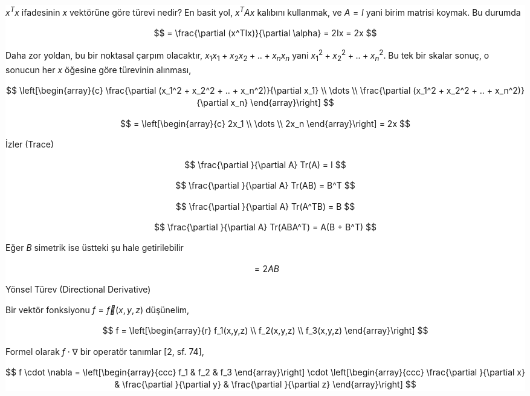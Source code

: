 $x^Tx$ ifadesinin $x$ vektörüne göre türevi nedir? En basit yol, $x^TAx$
kalıbını kullanmak, ve $A = I$ yani birim matrisi koymak. Bu durumda 

$$ 
= \frac{\partial (x^TIx)}{\partial \alpha}  = 2Ix = 2x
 $$

Daha zor yoldan, bu bir noktasal çarpım olacaktır, $x_1x_1 + x_2x_2 + .. +
 x_nx_n$  yani $x_1^2 + x_2^2 + .. + x_n^2$. Bu tek bir skalar sonuç, o sonucun her
$x$ öğesine göre türevinin alınması,

$$ 
\left[\begin{array}{c}
\frac{\partial (x_1^2 + x_2^2 + .. + x_n^2)}{\partial x_1} \\
\dots \\
\frac{\partial (x_1^2 + x_2^2 + .. + x_n^2)}{\partial x_n} 
\end{array}\right]
 $$

$$ 
= \left[\begin{array}{c}
2x_1 \\
\dots \\
2x_n
\end{array}\right] = 
2x
 $$

İzler (Trace)

$$ \frac{\partial }{\partial A} Tr(A) = I $$

$$ \frac{\partial }{\partial A} Tr(AB) = B^T $$

$$ \frac{\partial }{\partial A} Tr(A^TB) = B $$


$$ \frac{\partial }{\partial A} Tr(ABA^T) = A(B + B^T) $$

Eğer $B$ simetrik ise üstteki şu hale getirilebilir

$$  = 2AB $$

Yönsel Türev (Directional Derivative)

Bir vektör fonksiyonu $f = \vec{f}(x,y,z)$ düşünelim, 

$$
f = \left[\begin{array}{r} f_1(x,y,z) \\ f_2(x,y,z) \\ f_3(x,y,z) \end{array}\right]
$$

Formel olarak $f \cdot \nabla$ bir operatör tanımlar [2, sf. 74],

$$
f \cdot \nabla = 
\left[\begin{array}{ccc} f_1 & f_2 & f_3 \end{array}\right]
\cdot 
\left[\begin{array}{ccc} 
\frac{\partial }{\partial x} & \frac{\partial }{\partial y} & \frac{\partial }{\partial z} 
\end{array}\right]
$$

